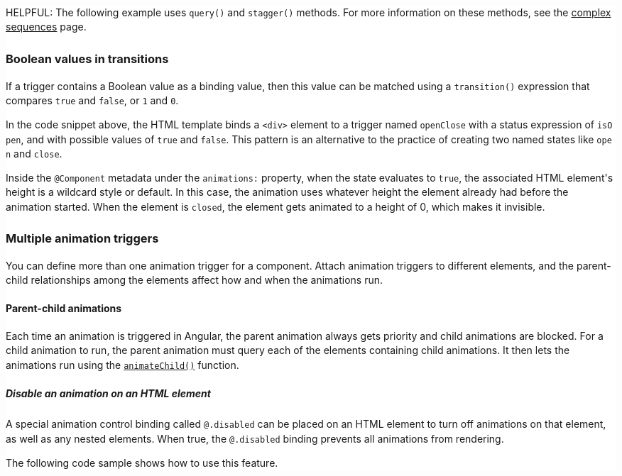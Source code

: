 HELPFUL: The following example uses `query()` and `stagger()` methods.
For more information on these methods, see the [complex sequences](guide/animations/complex-sequences) page.

<docs-code header="src/app/hero-list-page.component.ts" path="adev/src/content/examples/animations/src/app/hero-list-page.component.ts" visibleRegion="increment"/>

### Boolean values in transitions

If a trigger contains a Boolean value as a binding value, then this value can be matched using a `transition()` expression that compares `true` and `false`, or `1` and `0`.

<docs-code header="src/app/open-close.component.html" path="adev/src/content/examples/animations/src/app/open-close.component.2.html" visibleRegion="trigger-boolean"/>

In the code snippet above, the HTML template binds a `<div>` element to a trigger named `openClose` with a status expression of `isOpen`, and with possible values of `true` and `false`.
This pattern is an alternative to the practice of creating two named states like `open` and `close`.

Inside the `@Component` metadata under the `animations:` property, when the state evaluates to `true`, the associated HTML element's height is a wildcard style or default.
In this case, the animation uses whatever height the element already had before the animation started.
When the element is `closed`, the element gets animated to a height of 0, which makes it invisible.

<docs-code header="src/app/open-close.component.ts" path="adev/src/content/examples/animations/src/app/open-close.component.2.ts" visibleRegion="trigger-boolean"/>

### Multiple animation triggers

You can define more than one animation trigger for a component.
Attach animation triggers to different elements, and the parent-child relationships among the elements affect how and when the animations run.

#### Parent-child animations

Each time an animation is triggered in Angular, the parent animation always gets priority and child animations are blocked.
For a child animation to run, the parent animation must query each of the elements containing child animations. It then lets the animations run using the [`animateChild()`](api/animations/animateChild) function.

##### Disable an animation on an HTML element

A special animation control binding called `@.disabled` can be placed on an HTML element to turn off animations on that element, as well as any nested elements.
When true, the `@.disabled` binding prevents all animations from rendering.

The following code sample shows how to use this feature.

<docs-code-multifile>
    <docs-code header="src/app/open-close.component.html" path="adev/src/content/examples/animations/src/app/open-close.component.4.html" visibleRegion="toggle-animation"/>
    <docs-code header="src/app/open-close.component.ts" path="adev/src/content/examples/animations/src/app/open-close.component.4.ts" visibleRegion="toggle-animation" language="typescript"/>
</docs-code-multifile>
